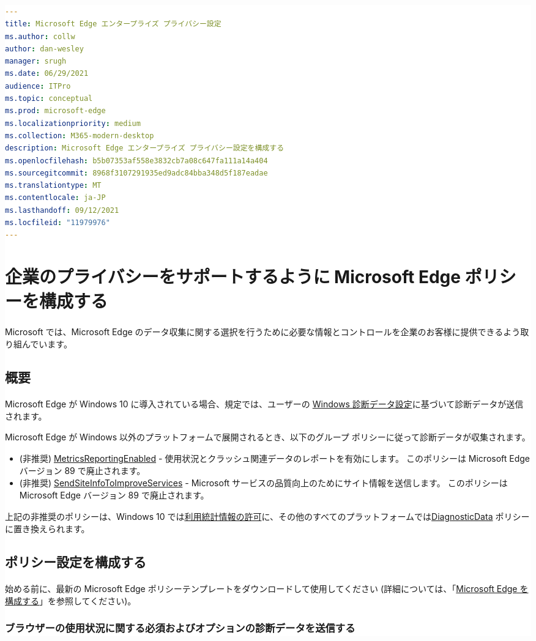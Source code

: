 ```yaml
---
title: Microsoft Edge エンタープライズ プライバシー設定
ms.author: collw
author: dan-wesley
manager: srugh
ms.date: 06/29/2021
audience: ITPro
ms.topic: conceptual
ms.prod: microsoft-edge
ms.localizationpriority: medium
ms.collection: M365-modern-desktop
description: Microsoft Edge エンタープライズ プライバシー設定を構成する
ms.openlocfilehash: b5b07353af558e3832cb7a08c647fa111a14a404
ms.sourcegitcommit: 8968f3107291935ed9adc84bba348d5f187eadae
ms.translationtype: MT
ms.contentlocale: ja-JP
ms.lasthandoff: 09/12/2021
ms.locfileid: "11979976"
---
```

# <a name="configure-microsoft-edge-policies-to-support-enterprise-privacy"></a>企業のプライバシーをサポートするように Microsoft Edge ポリシーを構成する

Microsoft では、Microsoft Edge のデータ収集に関する選択を行うために必要な情報とコントロールを企業のお客様に提供できるよう取り組んでいます。

## <a name="overview"></a>概要

Microsoft Edge が Windows 10 に導入されている場合、規定では、ユーザーの [Windows 診断データ設定](/windows/privacy/configure-windows-diagnostic-data-in-your-organization)に基づいて診断データが送信されます。

Microsoft Edge が Windows 以外のプラットフォームで展開されるとき、以下のグループ ポリシーに従って診断データが収集されます。

- (非推奨) [MetricsReportingEnabled](./microsoft-edge-policies.md#metricsreportingenabled) - 使用状況とクラッシュ関連データのレポートを有効にします。 このポリシーは Microsoft Edge バージョン 89 で廃止されます。
- (非推奨) [SendSiteInfoToImproveServices](./microsoft-edge-policies.md#sendsiteinfotoimproveservices) - Microsoft サービスの品質向上のためにサイト情報を送信します。 このポリシーは Microsoft Edge バージョン 89 で廃止されます。

上記の非推奨のポリシーは、Windows 10 では[利用統計情報の許可](/windows/privacy/configure-windows-diagnostic-data-in-your-organization)に、その他のすべてのプラットフォームでは[DiagnosticData](./microsoft-edge-policies.md#diagnosticdata) ポリシーに置き換えられます。  

## <a name="configure-policy-settings"></a>ポリシー設定を構成する

始める前に、最新の Microsoft Edge ポリシーテンプレートをダウンロードして使用してください (詳細については、「[Microsoft Edge を構成する](configure-microsoft-edge.md)」を参照してください)。

### <a name="send-required-and-optional-diagnostic-data-about-browser-usage"></a>ブラウザーの使用状況に関する必須およびオプションの診断データを送信する

